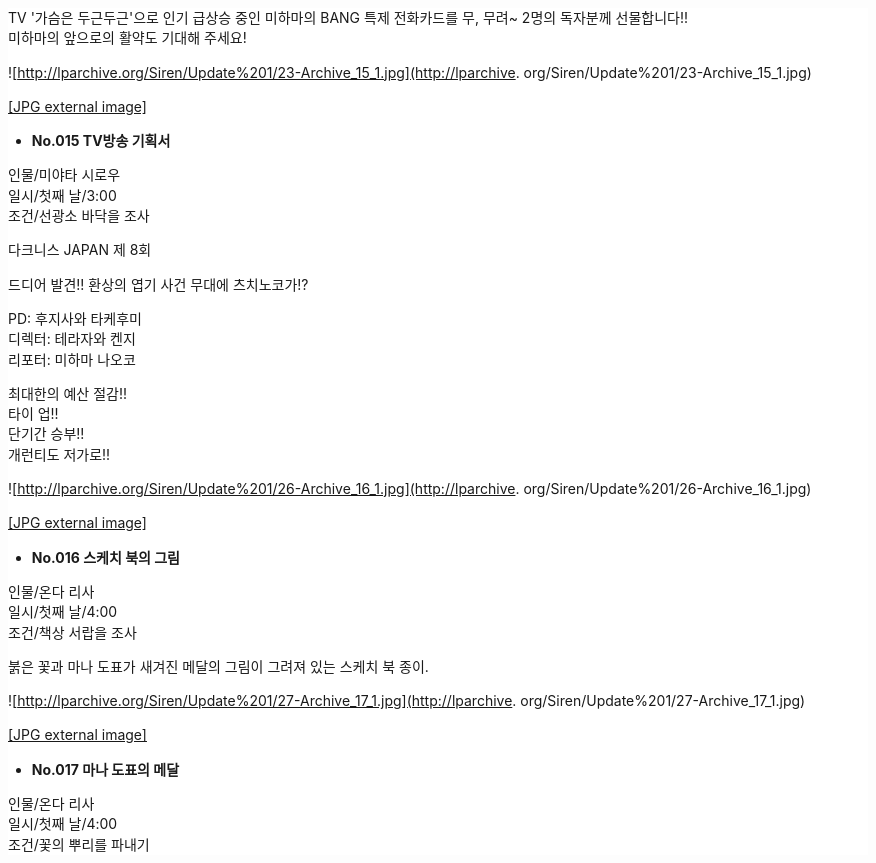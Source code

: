 TV '가슴은 두근두근'으로 인기 급상승 중인 미하마의 BANG 특제 전화카드를 무, 무려~ 2명의 독자분께 선물합니다!!  
미하마의 앞으로의 활약도 기대해 주세요!

![http://lparchive.org/Siren/Update%201/23-Archive_15_1.jpg](http://lparchive.
org/Siren/Update%201/23-Archive_15_1.jpg)

[[JPG external
image]](http://lparchive.org/Siren/Update%201/23-Archive_15_1.jpg)

  

  * **No.015 TV방송 기획서**  

인물/미야타 시로우  
일시/첫째 날/3:00  
조건/선광소 바닥을 조사

다크니스 JAPAN 제 8회

드디어 발견!! 환상의 엽기 사건 무대에 츠치노코가!?

PD: 후지사와 타케후미  
디렉터: 테라자와 켄지  
리포터: 미하마 나오코

최대한의 예산 절감!!  
타이 업!!  
단기간 승부!!  
개런티도 저가로!!

![http://lparchive.org/Siren/Update%201/26-Archive_16_1.jpg](http://lparchive.
org/Siren/Update%201/26-Archive_16_1.jpg)

[[JPG external
image]](http://lparchive.org/Siren/Update%201/26-Archive_16_1.jpg)

  

  * **No.016 스케치 북의 그림**  

인물/온다 리사  
일시/첫째 날/4:00  
조건/책상 서랍을 조사

붉은 꽃과 마나 도표가 새겨진 메달의 그림이 그려져 있는 스케치 북 종이.

![http://lparchive.org/Siren/Update%201/27-Archive_17_1.jpg](http://lparchive.
org/Siren/Update%201/27-Archive_17_1.jpg)

[[JPG external
image]](http://lparchive.org/Siren/Update%201/27-Archive_17_1.jpg)

  

  * **No.017 마나 도표의 메달**  

인물/온다 리사  
일시/첫째 날/4:00  
조건/꽃의 뿌리를 파내기
